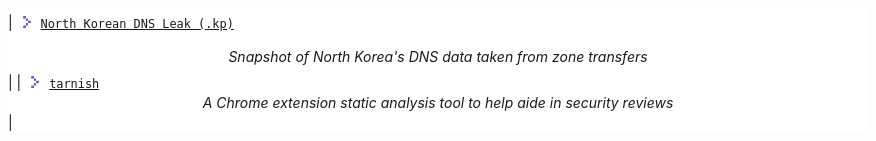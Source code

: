 | <img src="arrow.svg" width="20px" height="20px" /> <a href="https://github.com/mandatoryprogrammer/NorthKoreaDNSLeak">`North Korean DNS Leak (.kp)`</a><br/><center><i>Snapshot of North Korea's DNS data taken from zone transfers</i></center>  |
| <img src="arrow.svg" width="20px" height="20px" /> <a href="https://github.com/mandatoryprogrammer/tarnish">`tarnish`</a><br/><center><i>A Chrome extension static analysis tool to help aide in security reviews</i></center>  |